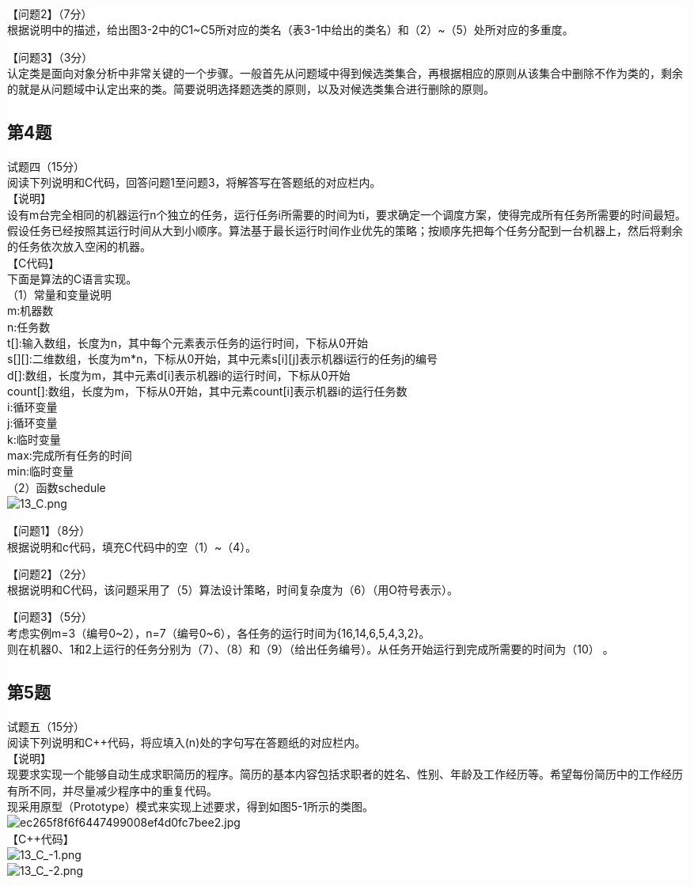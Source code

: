 【问题2】（7分）  
根据说明中的描述，给出图3-2中的C1~C5所对应的类名（表3-1中给出的类名）和（2）~（5）处所对应的多重度。  
  
【问题3】（3分）  
认定类是面向对象分析中非常关键的一个步骤。一般首先从问题域中得到候选类集合，再根据相应的原则从该集合中删除不作为类的，剩余的就是从问题域中认定出来的类。简要说明选择题选类的原则，以及对候选类集合进行删除的原则。  


## 第4题 ##

试题四（15分）  
阅读下列说明和C代码，回答问题1至问题3，将解答写在答题纸的对应栏内。  
【说明】  
设有m台完全相同的机器运行n个独立的任务，运行任务i所需要的时间为ti，要求确定一个调度方案，使得完成所有任务所需要的时间最短。  
假设任务已经按照其运行时间从大到小顺序。算法基于最长运行时间作业优先的策略；按顺序先把每个任务分配到一台机器上，然后将剩余的任务依次放入空闲的机器。  
【C代码】  
下面是算法的C语言实现。  
（1）常量和变量说明  
m:机器数  
n:任务数  
t\[\]:输入数组，长度为n，其中每个元素表示任务的运行时间，下标从0开始  
s\[\]\[\]:二维数组，长度为m\*n，下标从0开始，其中元素s\[i\]\[j\]表示机器i运行的任务j的编号  
d\[\]:数组，长度为m，其中元素d\[i\]表示机器i的运行时间，下标从0开始  
count\[\]:数组，长度为m，下标从0开始，其中元素count\[i\]表示机器i的运行任务数  
i:循环变量  
j:循环变量  
k:临时变量  
max:完成所有任务的时间  
min:临时变量  
（2）函数schedule  
![13_C.png][]  
  
【问题1】（8分）  
根据说明和c代码，填充C代码中的空（1）~（4）。  
  
【问题2】（2分）  
根据说明和C代码，该问题采用了（5）算法设计策略，时间复杂度为（6）（用O符号表示）。  
  
【问题3】（5分）  
考虑实例m=3（编号0~2），n=7（编号0~6），各任务的运行时间为\{16,14,6,5,4,3,2\}。  
则在机器0、1和2上运行的任务分别为（7）、（8）和（9）（给出任务编号）。从任务开始运行到完成所需要的时间为（10） 。  


## 第5题 ##

试题五（15分）  
阅读下列说明和C++代码，将应填入(n)处的字句写在答题纸的对应栏内。  
【说明】  
现要求实现一个能够自动生成求职简历的程序。简历的基本内容包括求职者的姓名、性别、年龄及工作经历等。希望每份简历中的工作经历有所不同，并尽量减少程序中的重复代码。  
现采用原型（Prototype）模式来实现上述要求，得到如图5-1所示的类图。  
![ec265f8f6f6447499008ef4d0fc7bee2.jpg][]  
【C++代码】  
![13_C_-1.png][]  
![13_C_-2.png][]  
  

[6e642a5fe2aa4aa19be49c2df90924f9.jpg]: https://www.xkxxkx.cn/file/exam/software/软件设计师/案例/第1题/6e642a5fe2aa4aa19be49c2df90924f9.jpg
[dd1fb5b67f814ad3b476cf1ae685968d.jpg]: https://www.xkxxkx.cn/file/exam/software/软件设计师/案例/第1题/dd1fb5b67f814ad3b476cf1ae685968d.jpg
[312d4e6e976d4dceb52579e3e2a7a00e.jpg]: https://www.xkxxkx.cn/file/exam/software/软件设计师/案例/第2题/312d4e6e976d4dceb52579e3e2a7a00e.jpg
[df06b66169d447ce991a830e416e24d3.jpg]: https://www.xkxxkx.cn/file/exam/software/软件设计师/案例/第3题/df06b66169d447ce991a830e416e24d3.jpg
[5e8e8b6aac23496ca26bc4f29102a55d.jpg]: https://www.xkxxkx.cn/file/exam/software/软件设计师/案例/第3题/5e8e8b6aac23496ca26bc4f29102a55d.jpg
[13_C.png]: https://www.xkxxkx.cn/file/exam/software/软件设计师/案例/代码图/13上C.png
[ec265f8f6f6447499008ef4d0fc7bee2.jpg]: https://www.xkxxkx.cn/file/exam/software/软件设计师/案例/第5题/ec265f8f6f6447499008ef4d0fc7bee2.jpg
[13_C_-1.png]: https://www.xkxxkx.cn/file/exam/software/软件设计师/案例/代码图/13上C++-1.png
[13_C_-2.png]: https://www.xkxxkx.cn/file/exam/software/软件设计师/案例/代码图/13上C++-2.png
[1da4e86b0f254faeaf09d1ec85aba733.jpg]: https://www.xkxxkx.cn/file/exam/software/软件设计师/案例/第6题/1da4e86b0f254faeaf09d1ec85aba733.jpg
[13_java.png]: https://www.xkxxkx.cn/file/exam/software/软件设计师/案例/代码图/13上java.png